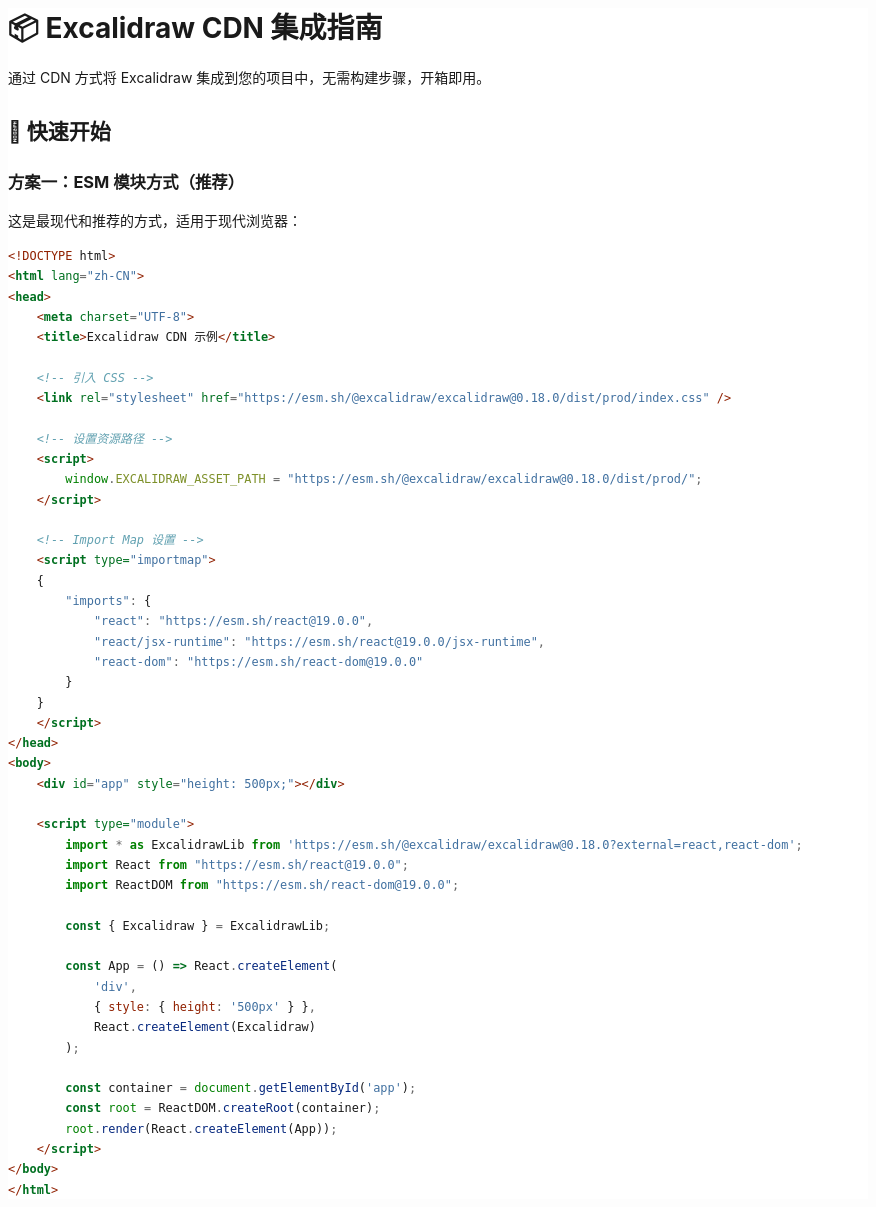 # 📦 Excalidraw CDN 集成指南

通过 CDN 方式将 Excalidraw 集成到您的项目中，无需构建步骤，开箱即用。

## 🚀 快速开始

### 方案一：ESM 模块方式（推荐）

这是最现代和推荐的方式，适用于现代浏览器：

```html
<!DOCTYPE html>
<html lang="zh-CN">
<head>
    <meta charset="UTF-8">
    <title>Excalidraw CDN 示例</title>
    
    <!-- 引入 CSS -->
    <link rel="stylesheet" href="https://esm.sh/@excalidraw/excalidraw@0.18.0/dist/prod/index.css" />
    
    <!-- 设置资源路径 -->
    <script>
        window.EXCALIDRAW_ASSET_PATH = "https://esm.sh/@excalidraw/excalidraw@0.18.0/dist/prod/";
    </script>
    
    <!-- Import Map 设置 -->
    <script type="importmap">
    {
        "imports": {
            "react": "https://esm.sh/react@19.0.0",
            "react/jsx-runtime": "https://esm.sh/react@19.0.0/jsx-runtime",
            "react-dom": "https://esm.sh/react-dom@19.0.0"
        }
    }
    </script>
</head>
<body>
    <div id="app" style="height: 500px;"></div>
    
    <script type="module">
        import * as ExcalidrawLib from 'https://esm.sh/@excalidraw/excalidraw@0.18.0?external=react,react-dom';
        import React from "https://esm.sh/react@19.0.0";
        import ReactDOM from "https://esm.sh/react-dom@19.0.0";
        
        const { Excalidraw } = ExcalidrawLib;
        
        const App = () => React.createElement(
            'div', 
            { style: { height: '500px' } },
            React.createElement(Excalidraw)
        );
        
        const container = document.getElementById('app');
        const root = ReactDOM.createRoot(container);
        root.render(React.createElement(App));
    </script>
</body>
</html>
```
